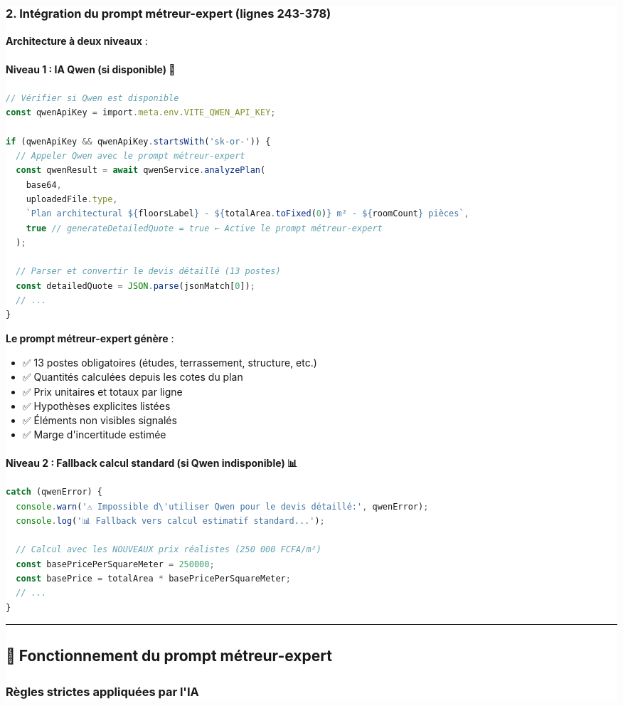 ### 2. Intégration du prompt métreur-expert (lignes 243-378)

**Architecture à deux niveaux** :

#### Niveau 1 : IA Qwen (si disponible) 🤖
```typescript
// Vérifier si Qwen est disponible
const qwenApiKey = import.meta.env.VITE_QWEN_API_KEY;

if (qwenApiKey && qwenApiKey.startsWith('sk-or-')) {
  // Appeler Qwen avec le prompt métreur-expert
  const qwenResult = await qwenService.analyzePlan(
    base64,
    uploadedFile.type,
    `Plan architectural ${floorsLabel} - ${totalArea.toFixed(0)} m² - ${roomCount} pièces`,
    true // generateDetailedQuote = true ← Active le prompt métreur-expert
  );
  
  // Parser et convertir le devis détaillé (13 postes)
  const detailedQuote = JSON.parse(jsonMatch[0]);
  // ...
}
```

**Le prompt métreur-expert génère** :
- ✅ 13 postes obligatoires (études, terrassement, structure, etc.)
- ✅ Quantités calculées depuis les cotes du plan
- ✅ Prix unitaires et totaux par ligne
- ✅ Hypothèses explicites listées
- ✅ Éléments non visibles signalés
- ✅ Marge d'incertitude estimée

#### Niveau 2 : Fallback calcul standard (si Qwen indisponible) 📊
```typescript
catch (qwenError) {
  console.warn('⚠️ Impossible d\'utiliser Qwen pour le devis détaillé:', qwenError);
  console.log('📊 Fallback vers calcul estimatif standard...');
  
  // Calcul avec les NOUVEAUX prix réalistes (250 000 FCFA/m²)
  const basePricePerSquareMeter = 250000;
  const basePrice = totalArea * basePricePerSquareMeter;
  // ...
}
```

---

## 🎯 Fonctionnement du prompt métreur-expert

### Règles strictes appliquées par l'IA
